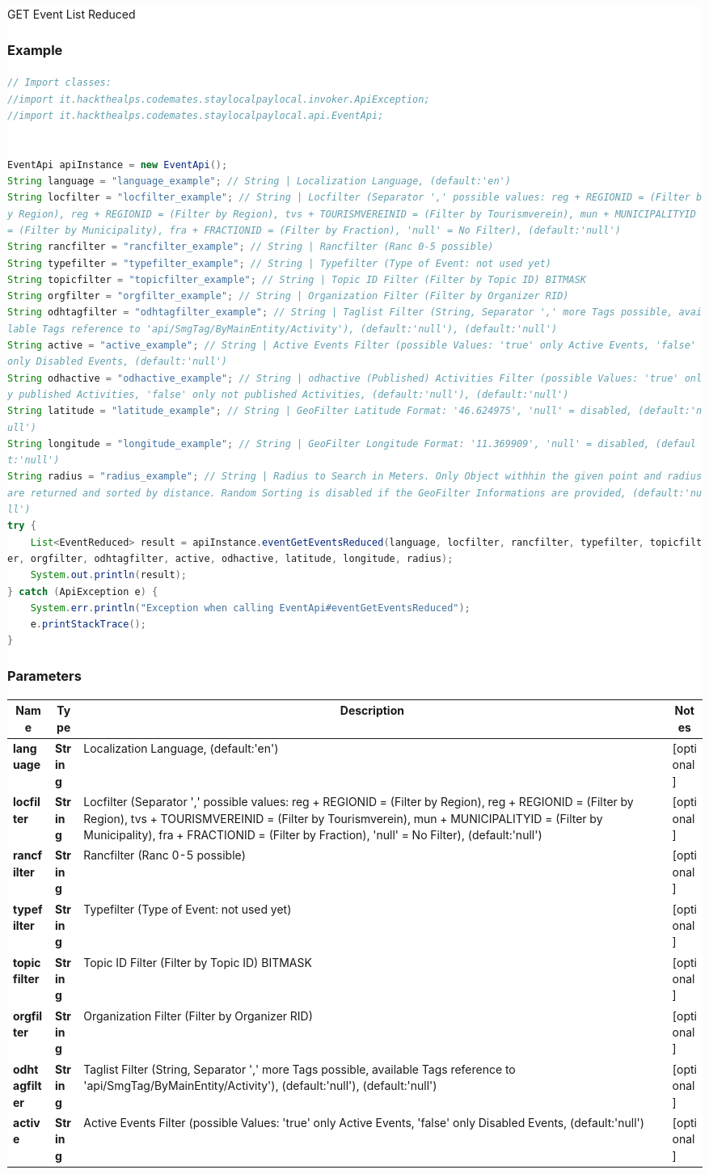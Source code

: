 GET Event List Reduced

### Example
```java
// Import classes:
//import it.hackthealps.codemates.staylocalpaylocal.invoker.ApiException;
//import it.hackthealps.codemates.staylocalpaylocal.api.EventApi;


EventApi apiInstance = new EventApi();
String language = "language_example"; // String | Localization Language, (default:'en')
String locfilter = "locfilter_example"; // String | Locfilter (Separator ',' possible values: reg + REGIONID = (Filter by Region), reg + REGIONID = (Filter by Region), tvs + TOURISMVEREINID = (Filter by Tourismverein), mun + MUNICIPALITYID = (Filter by Municipality), fra + FRACTIONID = (Filter by Fraction), 'null' = No Filter), (default:'null')
String rancfilter = "rancfilter_example"; // String | Rancfilter (Ranc 0-5 possible)
String typefilter = "typefilter_example"; // String | Typefilter (Type of Event: not used yet)
String topicfilter = "topicfilter_example"; // String | Topic ID Filter (Filter by Topic ID) BITMASK
String orgfilter = "orgfilter_example"; // String | Organization Filter (Filter by Organizer RID)
String odhtagfilter = "odhtagfilter_example"; // String | Taglist Filter (String, Separator ',' more Tags possible, available Tags reference to 'api/SmgTag/ByMainEntity/Activity'), (default:'null'), (default:'null')
String active = "active_example"; // String | Active Events Filter (possible Values: 'true' only Active Events, 'false' only Disabled Events, (default:'null')
String odhactive = "odhactive_example"; // String | odhactive (Published) Activities Filter (possible Values: 'true' only published Activities, 'false' only not published Activities, (default:'null'), (default:'null')
String latitude = "latitude_example"; // String | GeoFilter Latitude Format: '46.624975', 'null' = disabled, (default:'null')
String longitude = "longitude_example"; // String | GeoFilter Longitude Format: '11.369909', 'null' = disabled, (default:'null')
String radius = "radius_example"; // String | Radius to Search in Meters. Only Object withhin the given point and radius are returned and sorted by distance. Random Sorting is disabled if the GeoFilter Informations are provided, (default:'null')
try {
    List<EventReduced> result = apiInstance.eventGetEventsReduced(language, locfilter, rancfilter, typefilter, topicfilter, orgfilter, odhtagfilter, active, odhactive, latitude, longitude, radius);
    System.out.println(result);
} catch (ApiException e) {
    System.err.println("Exception when calling EventApi#eventGetEventsReduced");
    e.printStackTrace();
}
```

### Parameters

Name | Type | Description  | Notes
------------- | ------------- | ------------- | -------------
 **language** | **String**| Localization Language, (default:&#39;en&#39;) | [optional]
 **locfilter** | **String**| Locfilter (Separator &#39;,&#39; possible values: reg + REGIONID &#x3D; (Filter by Region), reg + REGIONID &#x3D; (Filter by Region), tvs + TOURISMVEREINID &#x3D; (Filter by Tourismverein), mun + MUNICIPALITYID &#x3D; (Filter by Municipality), fra + FRACTIONID &#x3D; (Filter by Fraction), &#39;null&#39; &#x3D; No Filter), (default:&#39;null&#39;) | [optional]
 **rancfilter** | **String**| Rancfilter (Ranc 0-5 possible) | [optional]
 **typefilter** | **String**| Typefilter (Type of Event: not used yet) | [optional]
 **topicfilter** | **String**| Topic ID Filter (Filter by Topic ID) BITMASK | [optional]
 **orgfilter** | **String**| Organization Filter (Filter by Organizer RID) | [optional]
 **odhtagfilter** | **String**| Taglist Filter (String, Separator &#39;,&#39; more Tags possible, available Tags reference to &#39;api/SmgTag/ByMainEntity/Activity&#39;), (default:&#39;null&#39;), (default:&#39;null&#39;) | [optional]
 **active** | **String**| Active Events Filter (possible Values: &#39;true&#39; only Active Events, &#39;false&#39; only Disabled Events, (default:&#39;null&#39;) | [optional]